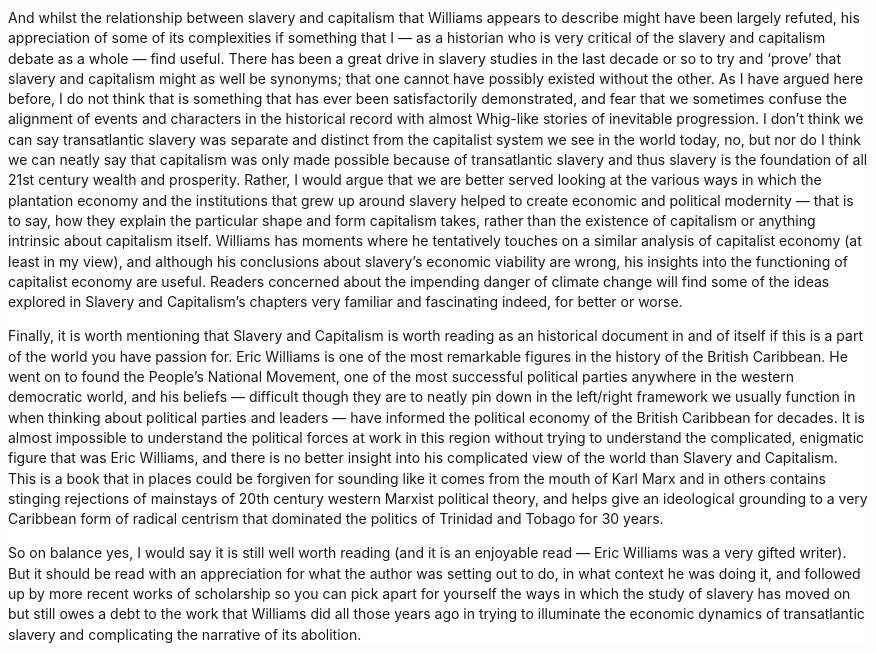 And whilst the relationship between slavery and capitalism that Williams appears to describe might have been largely refuted, his appreciation of some of its complexities if something that I — as a historian who is very critical of the slavery and capitalism debate as a whole — find useful. There has been a great drive in slavery studies in the last decade or so to try and ‘prove’ that slavery and capitalism might as well be synonyms; that one cannot have possibly existed without the other. As I have argued here before, I do not think that is something that has ever been satisfactorily demonstrated, and fear that we sometimes confuse the alignment of events and characters in the historical record with almost Whig-like stories of inevitable progression. I don’t think we can say transatlantic slavery was separate and distinct from the capitalist system we see in the world today, no, but nor do I think we can neatly say that capitalism was only made possible because of transatlantic slavery and thus slavery is the foundation of all 21st century wealth and prosperity. Rather, I would argue that we are better served looking at the various ways in which the plantation economy and the institutions that grew up around slavery helped to create economic and political modernity — that is to say, how they explain the particular shape and form capitalism takes, rather than the existence of capitalism or anything intrinsic about capitalism itself. Williams has moments where he tentatively touches on a similar analysis of capitalist economy (at least in my view), and although his conclusions about slavery’s economic viability are wrong, his insights into the functioning of capitalist economy are useful. Readers concerned about the impending danger of climate change will find some of the ideas explored in Slavery and Capitalism’s chapters very familiar and fascinating indeed, for better or worse.

Finally, it is worth mentioning that Slavery and Capitalism is worth reading as an historical document in and of itself if this is a part of the world you have passion for. Eric Williams is one of the most remarkable figures in the history of the British Caribbean. He went on to found the People’s National Movement, one of the most successful political parties anywhere in the western democratic world, and his beliefs — difficult though they are to neatly pin down in the left/right framework we usually function in when thinking about political parties and leaders — have informed the political economy of the British Caribbean for decades. It is almost impossible to understand the political forces at work in this region without trying to understand the complicated, enigmatic figure that was Eric Williams, and there is no better insight into his complicated view of the world than Slavery and Capitalism. This is a book that in places could be forgiven for sounding like it comes from the mouth of Karl Marx and in others contains stinging rejections of mainstays of 20th century western Marxist political theory, and helps give an ideological grounding to a very Caribbean form of radical centrism that dominated the politics of Trinidad and Tobago for 30 years.

So on balance yes, I would say it is still well worth reading (and it is an enjoyable read — Eric Williams was a very gifted writer). But it should be read with an appreciation for what the author was setting out to do, in what context he was doing it, and followed up by more recent works of scholarship so you can pick apart for yourself the ways in which the study of slavery has moved on but still owes a debt to the work that Williams did all those years ago in trying to illuminate the economic dynamics of transatlantic slavery and complicating the narrative of its abolition.
